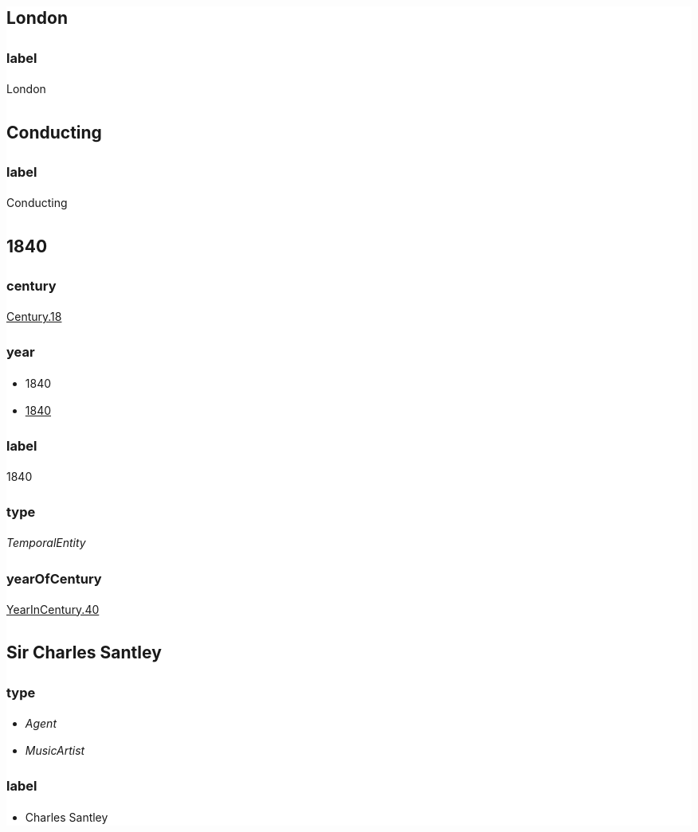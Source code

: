 ## London

### label


London

## Conducting

### label


Conducting

## 1840

### century


[Century.18](#Century.18)

### year

 - 1840

 - [1840](#1840)

### label


1840

### type


*TemporalEntity*

### yearOfCentury


[YearInCentury.40](#YearInCentury.40)

## Sir Charles Santley

### type

 - *Agent*

 - *MusicArtist*

### label

 - Charles Santley
